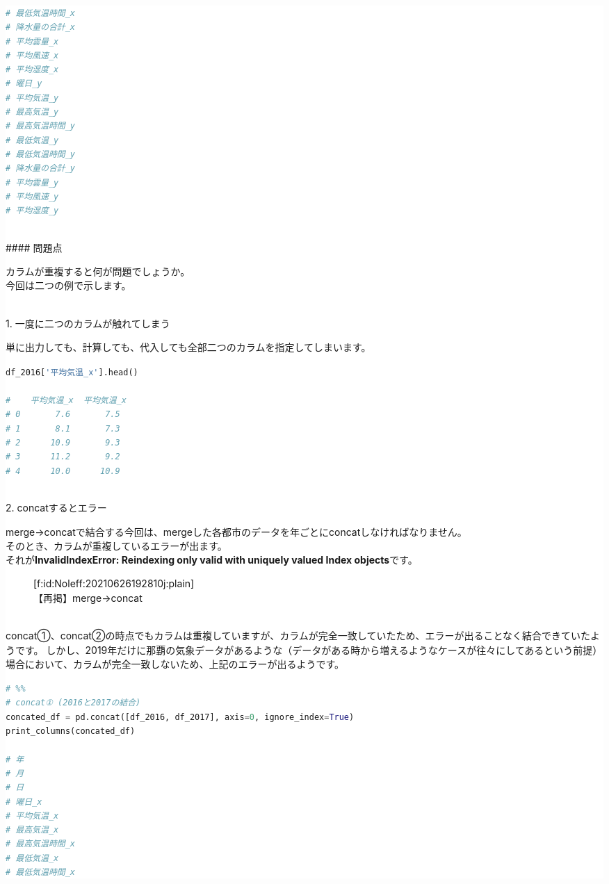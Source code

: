 ```python
# 最低気温時間_x
# 降水量の合計_x
# 平均雲量_x
# 平均風速_x
# 平均湿度_x
# 曜日_y
# 平均気温_y
# 最高気温_y
# 最高気温時間_y
# 最低気温_y
# 最低気温時間_y
# 降水量の合計_y
# 平均雲量_y
# 平均風速_y
# 平均湿度_y
```

<br>
#### 問題点

カラムが重複すると何が問題でしょうか。  
今回は二つの例で示します。

<br>
1. 一度に二つのカラムが触れてしまう

単に出力しても、計算しても、代入しても全部二つのカラムを指定してしまいます。

```python
df_2016['平均気温_x'].head()

#    平均気温_x  平均気温_x
# 0       7.6       7.5
# 1       8.1       7.3
# 2      10.9       9.3
# 3      11.2       9.2
# 4      10.0      10.9
```

<br>
2. concatするとエラー

merge→concatで結合する今回は、mergeした各都市のデータを年ごとにconcatしなければなりません。  
そのとき、カラムが重複しているエラーが出ます。  
それが**InvalidIndexError: Reindexing only valid with uniquely valued Index objects**です。

<figure class="figure-image figure-image-fotolife" title="merge→concat">[f:id:Noleff:20210626192810j:plain]<figcaption>【再掲】merge→concat</figcaption></figure>

<br>
concat①、concat②の時点でもカラムは重複していますが、カラムが完全一致していたため、エラーが出ることなく結合できていたようです。  
しかし、2019年だけに那覇の気象データがあるような（データがある時から増えるようなケースが往々にしてあるという前提）場合において、カラムが完全一致しないため、上記のエラーが出るようです。

```python
# %%
# concat① (2016と2017の結合)
concated_df = pd.concat([df_2016, df_2017], axis=0, ignore_index=True)
print_columns(concated_df)

# 年
# 月
# 日
# 曜日_x
# 平均気温_x
# 最高気温_x
# 最高気温時間_x
# 最低気温_x
# 最低気温時間_x
```